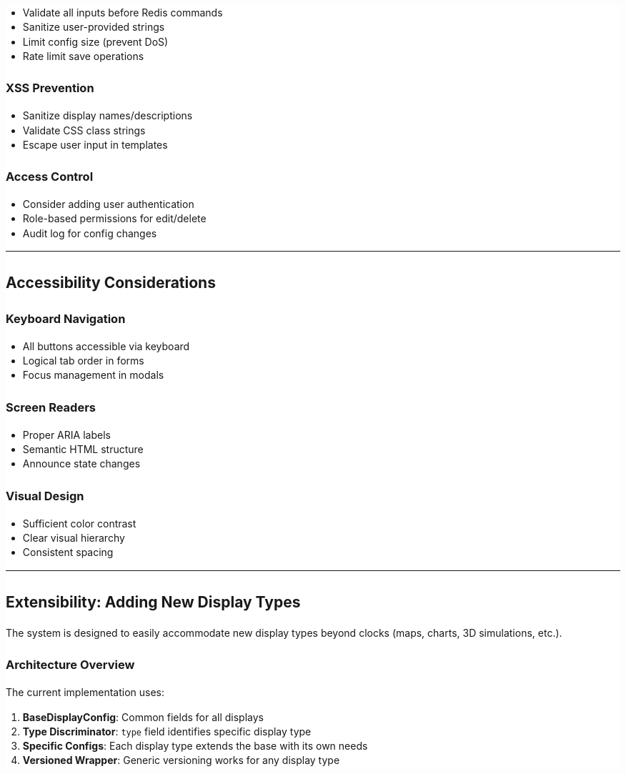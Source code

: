 - Validate all inputs before Redis commands
- Sanitize user-provided strings
- Limit config size (prevent DoS)
- Rate limit save operations

### XSS Prevention

- Sanitize display names/descriptions
- Validate CSS class strings
- Escape user input in templates

### Access Control

- Consider adding user authentication
- Role-based permissions for edit/delete
- Audit log for config changes

---

## Accessibility Considerations

### Keyboard Navigation

- All buttons accessible via keyboard
- Logical tab order in forms
- Focus management in modals

### Screen Readers

- Proper ARIA labels
- Semantic HTML structure
- Announce state changes

### Visual Design

- Sufficient color contrast
- Clear visual hierarchy
- Consistent spacing

---

## Extensibility: Adding New Display Types

The system is designed to easily accommodate new display types beyond clocks (maps, charts, 3D simulations, etc.).

### Architecture Overview

The current implementation uses:

1. **BaseDisplayConfig**: Common fields for all displays
2. **Type Discriminator**: `type` field identifies specific display type
3. **Specific Configs**: Each display type extends the base with its own needs
4. **Versioned Wrapper**: Generic versioning works for any display type
